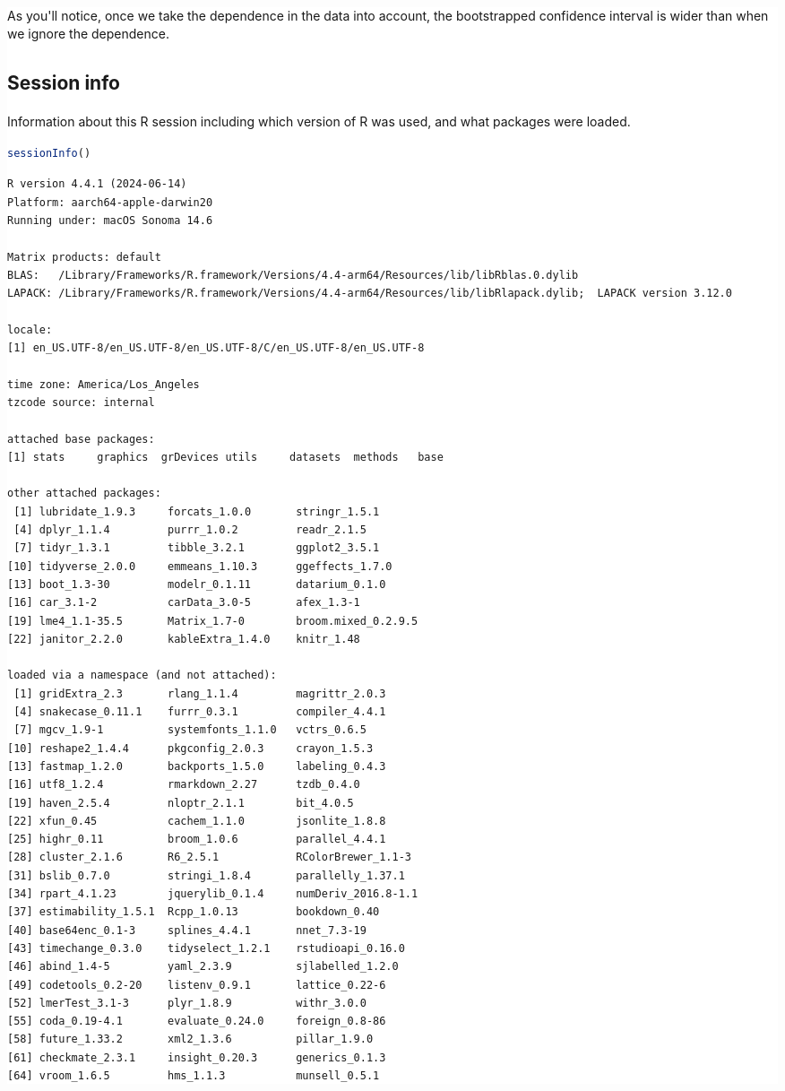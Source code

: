 As you'll notice, once we take the dependence in the data into account, the bootstrapped confidence interval is wider than when we ignore the dependence. 


## Session info

Information about this R session including which version of R was used, and what packages were loaded. 


``` r
sessionInfo()
```

```
R version 4.4.1 (2024-06-14)
Platform: aarch64-apple-darwin20
Running under: macOS Sonoma 14.6

Matrix products: default
BLAS:   /Library/Frameworks/R.framework/Versions/4.4-arm64/Resources/lib/libRblas.0.dylib 
LAPACK: /Library/Frameworks/R.framework/Versions/4.4-arm64/Resources/lib/libRlapack.dylib;  LAPACK version 3.12.0

locale:
[1] en_US.UTF-8/en_US.UTF-8/en_US.UTF-8/C/en_US.UTF-8/en_US.UTF-8

time zone: America/Los_Angeles
tzcode source: internal

attached base packages:
[1] stats     graphics  grDevices utils     datasets  methods   base     

other attached packages:
 [1] lubridate_1.9.3     forcats_1.0.0       stringr_1.5.1      
 [4] dplyr_1.1.4         purrr_1.0.2         readr_2.1.5        
 [7] tidyr_1.3.1         tibble_3.2.1        ggplot2_3.5.1      
[10] tidyverse_2.0.0     emmeans_1.10.3      ggeffects_1.7.0    
[13] boot_1.3-30         modelr_0.1.11       datarium_0.1.0     
[16] car_3.1-2           carData_3.0-5       afex_1.3-1         
[19] lme4_1.1-35.5       Matrix_1.7-0        broom.mixed_0.2.9.5
[22] janitor_2.2.0       kableExtra_1.4.0    knitr_1.48         

loaded via a namespace (and not attached):
 [1] gridExtra_2.3       rlang_1.1.4         magrittr_2.0.3     
 [4] snakecase_0.11.1    furrr_0.3.1         compiler_4.4.1     
 [7] mgcv_1.9-1          systemfonts_1.1.0   vctrs_0.6.5        
[10] reshape2_1.4.4      pkgconfig_2.0.3     crayon_1.5.3       
[13] fastmap_1.2.0       backports_1.5.0     labeling_0.4.3     
[16] utf8_1.2.4          rmarkdown_2.27      tzdb_0.4.0         
[19] haven_2.5.4         nloptr_2.1.1        bit_4.0.5          
[22] xfun_0.45           cachem_1.1.0        jsonlite_1.8.8     
[25] highr_0.11          broom_1.0.6         parallel_4.4.1     
[28] cluster_2.1.6       R6_2.5.1            RColorBrewer_1.1-3 
[31] bslib_0.7.0         stringi_1.8.4       parallelly_1.37.1  
[34] rpart_4.1.23        jquerylib_0.1.4     numDeriv_2016.8-1.1
[37] estimability_1.5.1  Rcpp_1.0.13         bookdown_0.40      
[40] base64enc_0.1-3     splines_4.4.1       nnet_7.3-19        
[43] timechange_0.3.0    tidyselect_1.2.1    rstudioapi_0.16.0  
[46] abind_1.4-5         yaml_2.3.9          sjlabelled_1.2.0   
[49] codetools_0.2-20    listenv_0.9.1       lattice_0.22-6     
[52] lmerTest_3.1-3      plyr_1.8.9          withr_3.0.0        
[55] coda_0.19-4.1       evaluate_0.24.0     foreign_0.8-86     
[58] future_1.33.2       xml2_1.3.6          pillar_1.9.0       
[61] checkmate_2.3.1     insight_0.20.3      generics_0.1.3     
[64] vroom_1.6.5         hms_1.1.3           munsell_0.5.1      
```